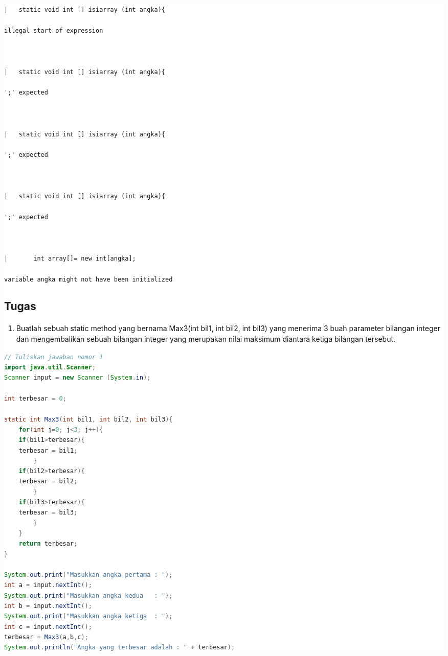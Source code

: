
    |   static void int [] isiarray (int angka){

    illegal start of expression

    

    |   static void int [] isiarray (int angka){

    ';' expected

    

    |   static void int [] isiarray (int angka){

    ';' expected

    

    |   static void int [] isiarray (int angka){

    ';' expected

    

    |       int array[]= new int[angka];

    variable angka might not have been initialized

    


## Tugas

1. Buatlah sebuah static method yang bernama Max3(int bil1, int bil2, int bil3) yang menerima 3 buah parameter bilangan integer dan mengembalikan sebuah bilangan integer yang merupakan nilai maksimum diantara ketiga bilangan tersebut. 


```Java
// Tuliskan jawaban nomor 1
import java.util.Scanner;
Scanner input = new Scanner (System.in);

int terbesar = 0;

static int Max3(int bil1, int bil2, int bil3){
    for(int j=0; j<3; j++){
    if(bil1>terbesar){
    terbesar = bil1;
        }
    if(bil2>terbesar){
    terbesar = bil2;
        }
    if(bil3>terbesar){
    terbesar = bil3;
        }
    }
    return terbesar;
}

System.out.print("Masukkan angka pertama : ");
int a = input.nextInt();
System.out.print("Masukkan angka kedua   : ");
int b = input.nextInt();
System.out.print("Masukkan angka ketiga  : ");
int c = input.nextInt();
terbesar = Max3(a,b,c);
System.out.println("Angka yang terbesar adalah : " + terbesar);
```

